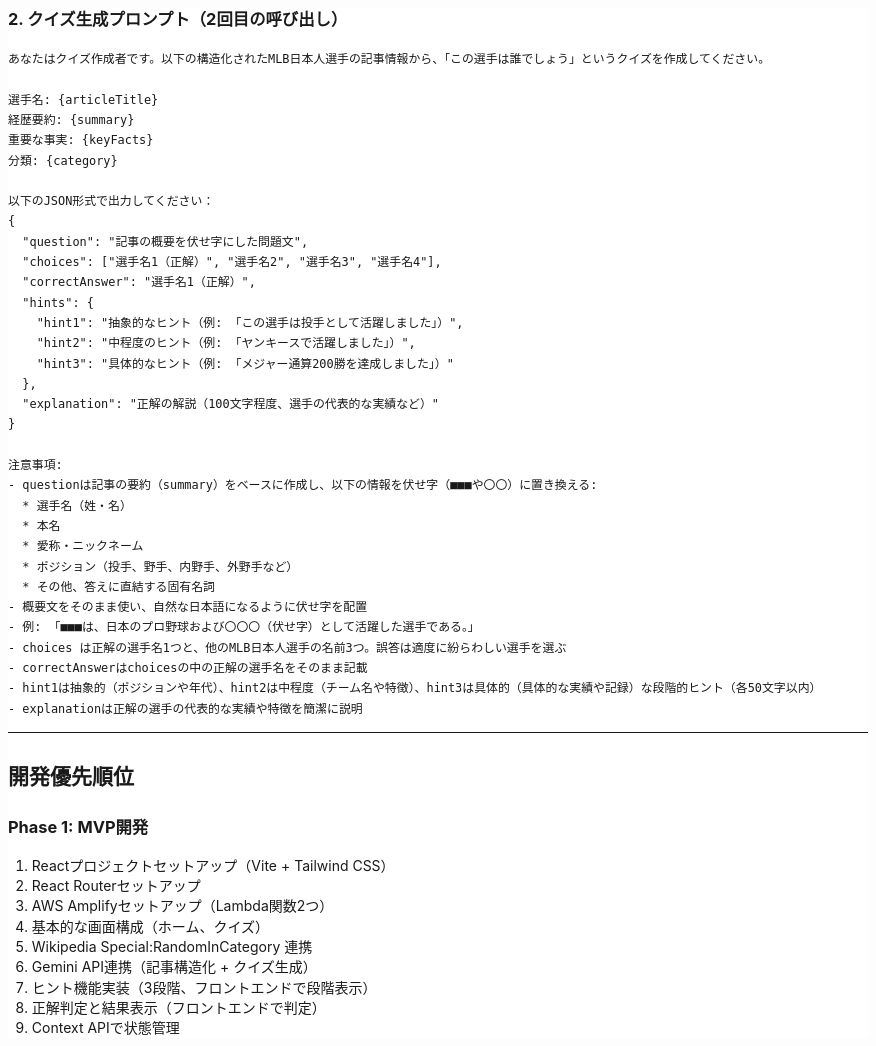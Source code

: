 ### 2. クイズ生成プロンプト（2回目の呼び出し）
```
あなたはクイズ作成者です。以下の構造化されたMLB日本人選手の記事情報から、「この選手は誰でしょう」というクイズを作成してください。

選手名: {articleTitle}
経歴要約: {summary}
重要な事実: {keyFacts}
分類: {category}

以下のJSON形式で出力してください：
{
  "question": "記事の概要を伏せ字にした問題文",
  "choices": ["選手名1（正解）", "選手名2", "選手名3", "選手名4"],
  "correctAnswer": "選手名1（正解）",
  "hints": {
    "hint1": "抽象的なヒント（例: 「この選手は投手として活躍しました」）",
    "hint2": "中程度のヒント（例: 「ヤンキースで活躍しました」）",
    "hint3": "具体的なヒント（例: 「メジャー通算200勝を達成しました」）"
  },
  "explanation": "正解の解説（100文字程度、選手の代表的な実績など）"
}

注意事項:
- questionは記事の要約（summary）をベースに作成し、以下の情報を伏せ字（■■■や〇〇）に置き換える:
  * 選手名（姓・名）
  * 本名
  * 愛称・ニックネーム
  * ポジション（投手、野手、内野手、外野手など）
  * その他、答えに直結する固有名詞
- 概要文をそのまま使い、自然な日本語になるように伏せ字を配置
- 例: 「■■■は、日本のプロ野球および〇〇〇（伏せ字）として活躍した選手である。」
- choices は正解の選手名1つと、他のMLB日本人選手の名前3つ。誤答は適度に紛らわしい選手を選ぶ
- correctAnswerはchoicesの中の正解の選手名をそのまま記載
- hint1は抽象的（ポジションや年代）、hint2は中程度（チーム名や特徴）、hint3は具体的（具体的な実績や記録）な段階的ヒント（各50文字以内）
- explanationは正解の選手の代表的な実績や特徴を簡潔に説明
```

---

## 開発優先順位

### Phase 1: MVP開発
1. Reactプロジェクトセットアップ（Vite + Tailwind CSS）
2. React Routerセットアップ
3. AWS Amplifyセットアップ（Lambda関数2つ）
4. 基本的な画面構成（ホーム、クイズ）
5. Wikipedia Special:RandomInCategory 連携
6. Gemini API連携（記事構造化 + クイズ生成）
7. ヒント機能実装（3段階、フロントエンドで段階表示）
8. 正解判定と結果表示（フロントエンドで判定）
9. Context APIで状態管理
